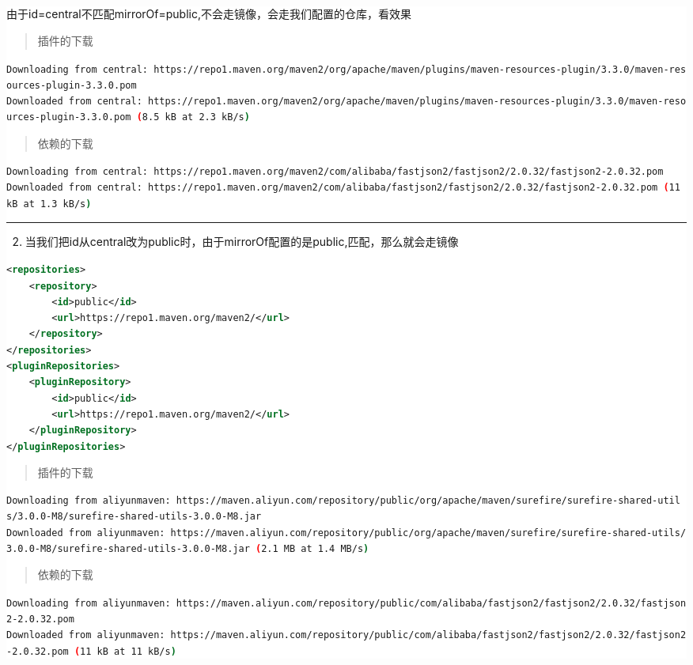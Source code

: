 由于id=central不匹配mirrorOf=public,不会走镜像，会走我们配置的仓库，看效果

> 插件的下载

```sh
Downloading from central: https://repo1.maven.org/maven2/org/apache/maven/plugins/maven-resources-plugin/3.3.0/maven-resources-plugin-3.3.0.pom
Downloaded from central: https://repo1.maven.org/maven2/org/apache/maven/plugins/maven-resources-plugin/3.3.0/maven-resources-plugin-3.3.0.pom (8.5 kB at 2.3 kB/s)
```

> 依赖的下载

```sh
Downloading from central: https://repo1.maven.org/maven2/com/alibaba/fastjson2/fastjson2/2.0.32/fastjson2-2.0.32.pom
Downloaded from central: https://repo1.maven.org/maven2/com/alibaba/fastjson2/fastjson2/2.0.32/fastjson2-2.0.32.pom (11 kB at 1.3 kB/s)
```

---------

2. 当我们把id从central改为public时，由于mirrorOf配置的是public,匹配，那么就会走镜像

```xml
<repositories>
    <repository>
        <id>public</id>
        <url>https://repo1.maven.org/maven2/</url>
    </repository>
</repositories>
<pluginRepositories>
    <pluginRepository>
        <id>public</id>
        <url>https://repo1.maven.org/maven2/</url>
    </pluginRepository>
</pluginRepositories>
```

> 插件的下载

```sh
Downloading from aliyunmaven: https://maven.aliyun.com/repository/public/org/apache/maven/surefire/surefire-shared-utils/3.0.0-M8/surefire-shared-utils-3.0.0-M8.jar
Downloaded from aliyunmaven: https://maven.aliyun.com/repository/public/org/apache/maven/surefire/surefire-shared-utils/3.0.0-M8/surefire-shared-utils-3.0.0-M8.jar (2.1 MB at 1.4 MB/s)
```

> 依赖的下载

```sh
Downloading from aliyunmaven: https://maven.aliyun.com/repository/public/com/alibaba/fastjson2/fastjson2/2.0.32/fastjson2-2.0.32.pom
Downloaded from aliyunmaven: https://maven.aliyun.com/repository/public/com/alibaba/fastjson2/fastjson2/2.0.32/fastjson2-2.0.32.pom (11 kB at 11 kB/s)
```


